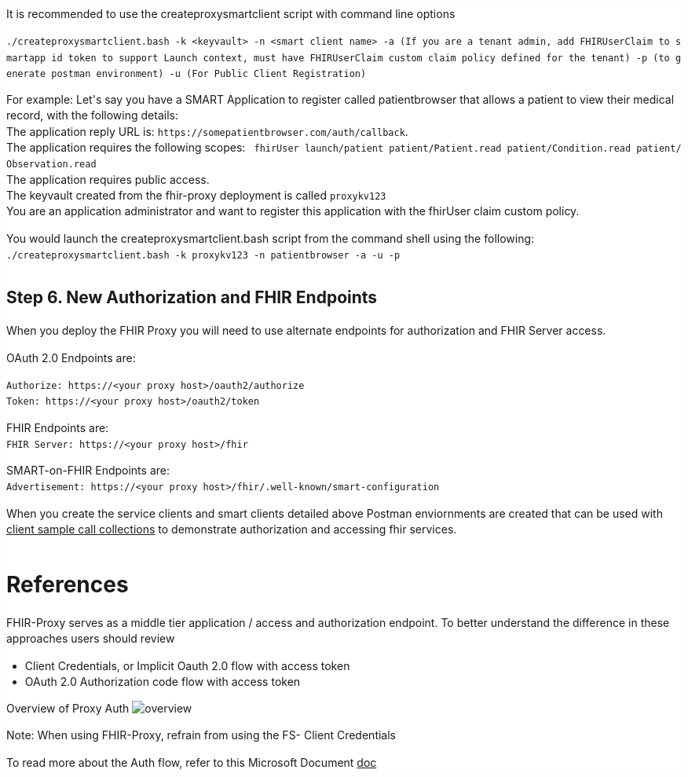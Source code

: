 It is recommended to use the createproxysmartclient script with command line options 
```azurecli
./createproxysmartclient.bash -k <keyvault> -n <smart client name> -a (If you are a tenant admin, add FHIRUserClaim to smartapp id token to support Launch context, must have FHIRUserClaim custom claim policy defined for the tenant) -p (to generate postman environment) -u (For Public Client Registration)
```
For example: Let's say you have a SMART Application to register called patientbrowser that allows a patient to view their medical record, with the following details:</br>
The application reply URL is: ```https://somepatientbrowser.com/auth/callback```.</br>
The application requires the following scopes: ``` fhirUser launch/patient patient/Patient.read patient/Condition.read patient/Observation.read```</br>
The application requires public access.</br>
The keyvault created from the fhir-proxy deployment is called ```proxykv123```</br>
You are an application administrator and want to register this application with the fhirUser claim custom policy.</br>

You would launch the createproxysmartclient.bash script from the command shell using the following:</br>
```./createproxysmartclient.bash -k proxykv123 -n patientbrowser -a -u -p```</br>

## Step 6. New Authorization and FHIR Endpoints
When you deploy the FHIR Proxy you will need to use alternate endpoints for authorization and FHIR Server access.</br>

OAuth 2.0 Endpoints are: </br>

```Authorize: https://<your proxy host>/oauth2/authorize```
</br>```Token: https://<your proxy host>/oauth2/token```

FHIR Endpoints are: </br>
```FHIR Server: https://<your proxy host>/fhir```

SMART-on-FHIR Endpoints are: </br>
```Advertisement: https://<your proxy host>/fhir/.well-known/smart-configuration```
</br>

When you create the service clients and smart clients detailed above Postman enviornments are created that can be used with [client sample call collections](../samples) to demonstrate authorization and accessing fhir services.

# References 
FHIR-Proxy serves as a middle tier application / access and authorization endpoint. To better understand the difference in these approaches users should review 

- Client Credentials, or Implicit Oauth 2.0 flow with access token
- OAuth 2.0 Authorization code flow with access token

Overview of Proxy Auth 
![overview](../docs/images/authflow.png)

Note:  When using FHIR-Proxy, refrain from using the FS- Client Credentials

To read more about the Auth flow, refer to this Microsoft Document [doc](https://docs.microsoft.com/en-us/azure/active-directory/develop/v2-oauth2-client-creds-grant-flow)



